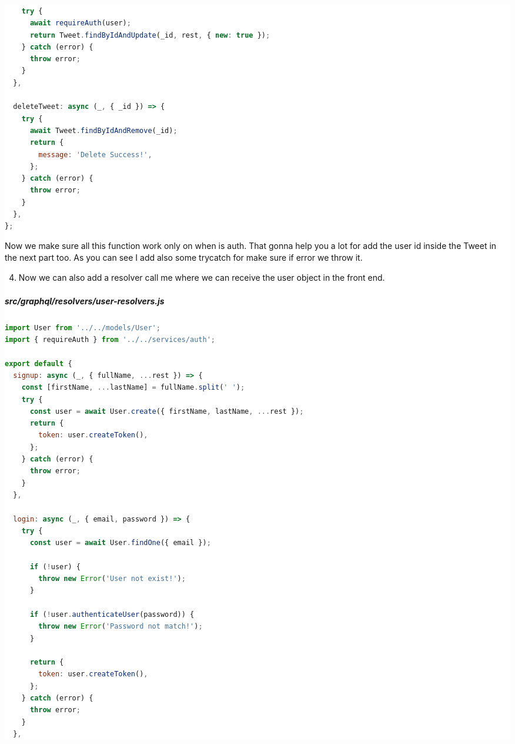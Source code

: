 ```js
    try {
      await requireAuth(user);
      return Tweet.findByIdAndUpdate(_id, rest, { new: true });
    } catch (error) {
      throw error;
    }
  },

  deleteTweet: async (_, { _id }) => {
    try {
      await Tweet.findByIdAndRemove(_id);
      return {
        message: 'Delete Success!',
      };
    } catch (error) {
      throw error;
    }
  },
};
```

Now we make sure all this function work only on when is auth. That gonna help you a lot for add the user id inside the Tweet in the next part too. As you can see I add also some trycatch for make sure if error we throw it.

4. Now we can also add a resolver call me where we can receive the user object in the front end.

##### src/graphql/resolvers/user-resolvers.js

```js
import User from '../../models/User';
import { requireAuth } from '../../services/auth';

export default {
  signup: async (_, { fullName, ...rest }) => {
    const [firstName, ...lastName] = fullName.split(' ');
    try {
      const user = await User.create({ firstName, lastName, ...rest });
      return {
        token: user.createToken(),
      };
    } catch (error) {
      throw error;
    }
  },

  login: async (_, { email, password }) => {
    try {
      const user = await User.findOne({ email });

      if (!user) {
        throw new Error('User not exist!');
      }

      if (!user.authenticateUser(password)) {
        throw new Error('Password not match!');
      }

      return {
        token: user.createToken(),
      };
    } catch (error) {
      throw error;
    }
  },
```